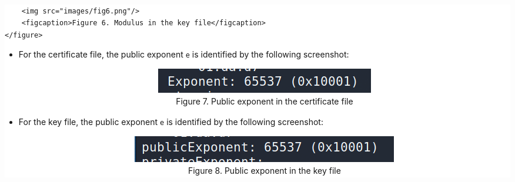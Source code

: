         <img src="images/fig6.png"/>
        <figcaption>Figure 6. Modulus in the key file</figcaption>
    </figure>
-   For the certificate file, the public exponent `e` is identified by the following screenshot:
    <figure align="center">
        <img src="images/fig7.png"/>
        <figcaption>Figure 7. Public exponent in the certificate file</figcaption>
    </figure>
-   For the key file, the public exponent `e` is identified by the following screenshot:
    <figure align="center">
        <img src="images/fig8.png"/>
        <figcaption>Figure 8. Public exponent in the key file</figcaption>